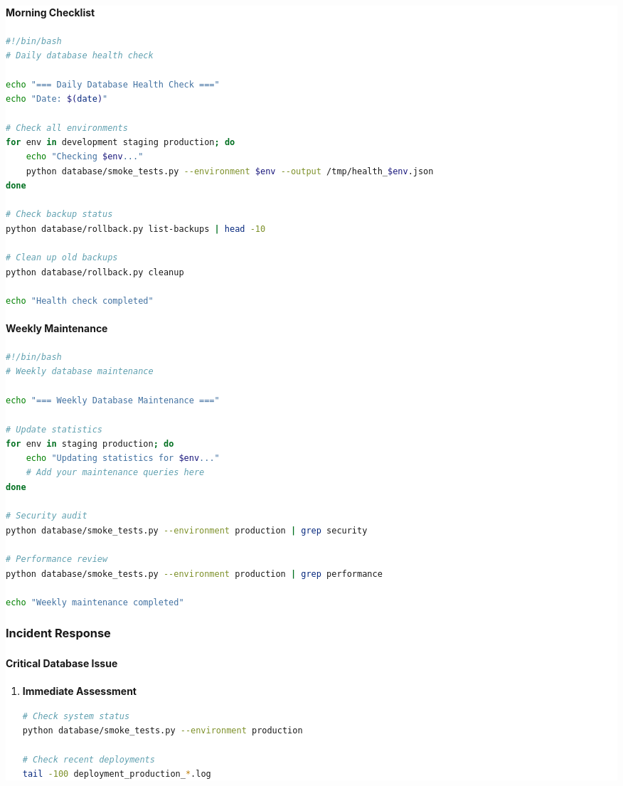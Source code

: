 #### Morning Checklist

```bash
#!/bin/bash
# Daily database health check

echo "=== Daily Database Health Check ==="
echo "Date: $(date)"

# Check all environments
for env in development staging production; do
    echo "Checking $env..."
    python database/smoke_tests.py --environment $env --output /tmp/health_$env.json
done

# Check backup status
python database/rollback.py list-backups | head -10

# Clean up old backups
python database/rollback.py cleanup

echo "Health check completed"
```

#### Weekly Maintenance

```bash
#!/bin/bash
# Weekly database maintenance

echo "=== Weekly Database Maintenance ==="

# Update statistics
for env in staging production; do
    echo "Updating statistics for $env..."
    # Add your maintenance queries here
done

# Security audit
python database/smoke_tests.py --environment production | grep security

# Performance review
python database/smoke_tests.py --environment production | grep performance

echo "Weekly maintenance completed"
```

### Incident Response

#### Critical Database Issue

1. **Immediate Assessment**
   ```bash
   # Check system status
   python database/smoke_tests.py --environment production
   
   # Check recent deployments
   tail -100 deployment_production_*.log
   ```
